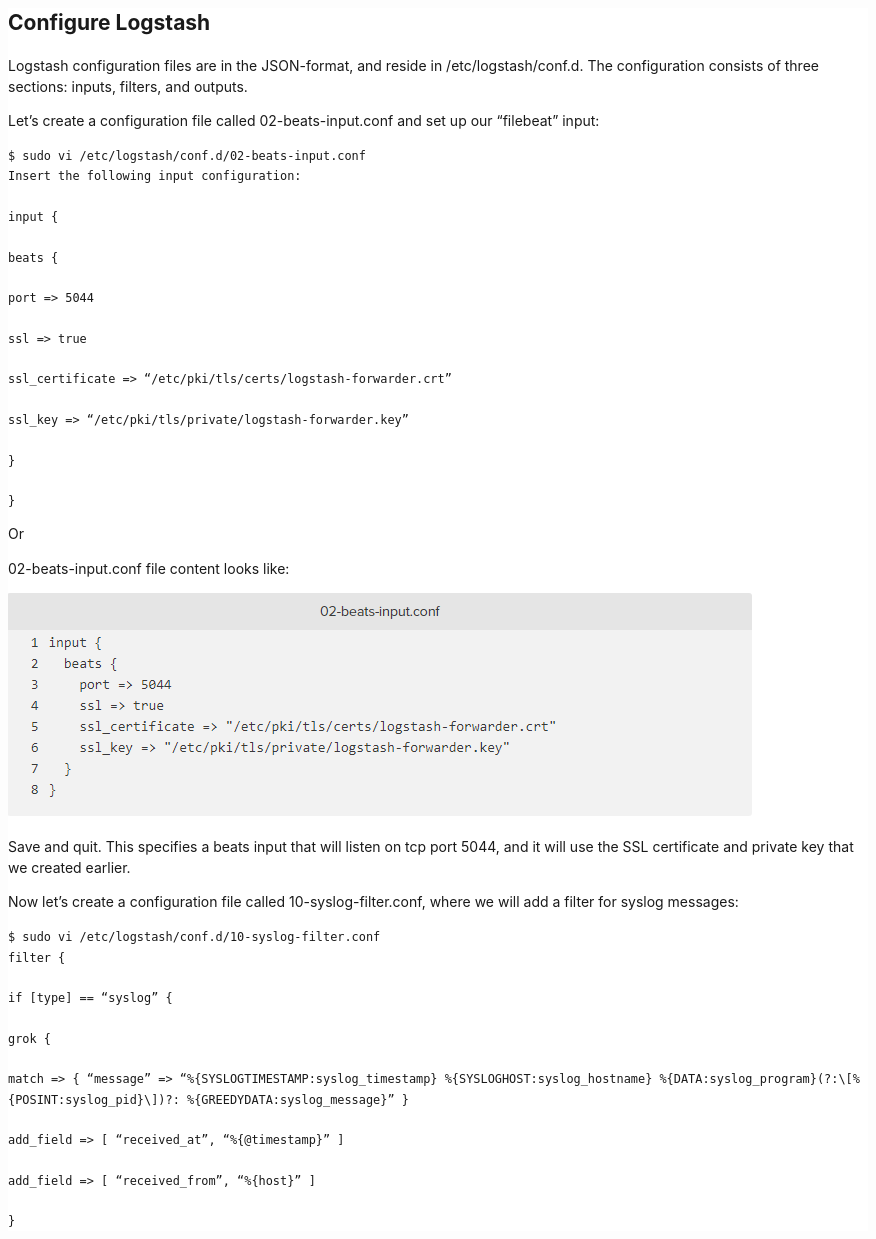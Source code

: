## Configure Logstash

Logstash configuration files are in the JSON-format, and reside in /etc/logstash/conf.d. The configuration consists of three sections: inputs, filters, and outputs.

Let’s create a configuration file called 02-beats-input.conf and set up our “filebeat” input:
```
$ sudo vi /etc/logstash/conf.d/02-beats-input.conf
Insert the following input configuration:

input {

beats {

port => 5044

ssl => true

ssl_certificate => “/etc/pki/tls/certs/logstash-forwarder.crt”

ssl_key => “/etc/pki/tls/private/logstash-forwarder.key”

}

}
```
Or

02-beats-input.conf file content looks like:

![logstash1](/images/2020/logstash1.png)

Save and quit. This specifies a beats input that will listen on tcp port 5044, and it will use the SSL certificate and private key that we created earlier.

Now let’s create a configuration file called 10-syslog-filter.conf, where we will add a filter for syslog messages:
```
$ sudo vi /etc/logstash/conf.d/10-syslog-filter.conf
filter {

if [type] == “syslog” {

grok {

match => { “message” => “%{SYSLOGTIMESTAMP:syslog_timestamp} %{SYSLOGHOST:syslog_hostname} %{DATA:syslog_program}(?:\[%{POSINT:syslog_pid}\])?: %{GREEDYDATA:syslog_message}” }

add_field => [ “received_at”, “%{@timestamp}” ]

add_field => [ “received_from”, “%{host}” ]

}

```